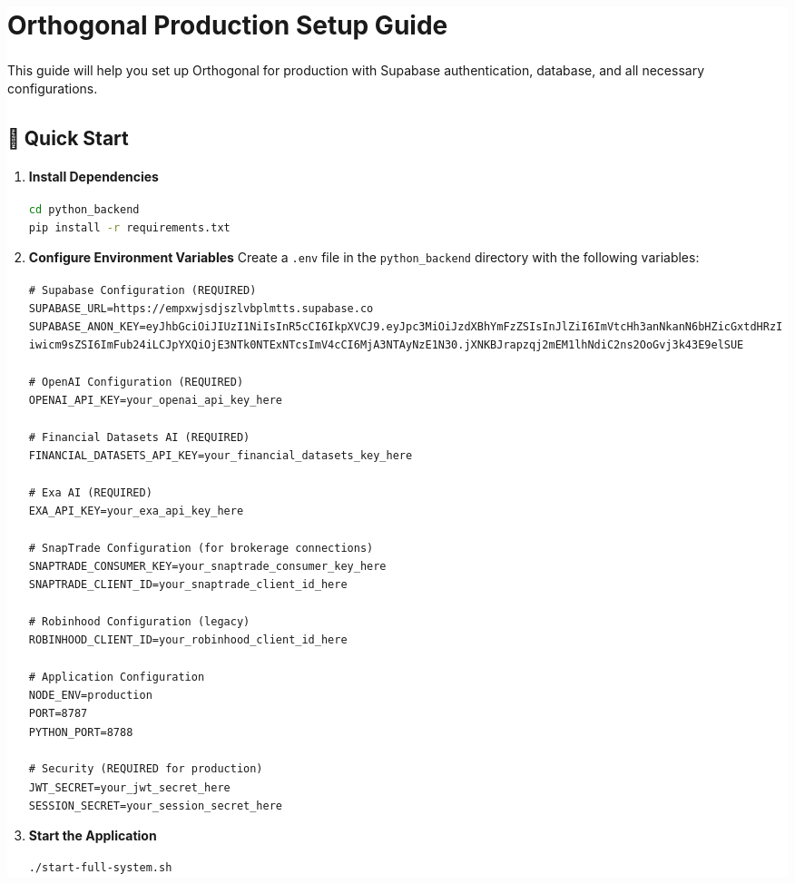 # Orthogonal Production Setup Guide

This guide will help you set up Orthogonal for production with Supabase authentication, database, and all necessary configurations.

## 🚀 Quick Start

1. **Install Dependencies**
   ```bash
   cd python_backend
   pip install -r requirements.txt
   ```

2. **Configure Environment Variables**
   Create a `.env` file in the `python_backend` directory with the following variables:

   ```env
   # Supabase Configuration (REQUIRED)
   SUPABASE_URL=https://empxwjsdjszlvbplmtts.supabase.co
   SUPABASE_ANON_KEY=eyJhbGciOiJIUzI1NiIsInR5cCI6IkpXVCJ9.eyJpc3MiOiJzdXBhYmFzZSIsInJlZiI6ImVtcHh3anNkanN6bHZicGxtdHRzIiwicm9sZSI6ImFub24iLCJpYXQiOjE3NTk0NTExNTcsImV4cCI6MjA3NTAyNzE1N30.jXNKBJrapzqj2mEM1lhNdiC2ns2OoGvj3k43E9elSUE

   # OpenAI Configuration (REQUIRED)
   OPENAI_API_KEY=your_openai_api_key_here

   # Financial Datasets AI (REQUIRED)
   FINANCIAL_DATASETS_API_KEY=your_financial_datasets_key_here

   # Exa AI (REQUIRED)
   EXA_API_KEY=your_exa_api_key_here

   # SnapTrade Configuration (for brokerage connections)
   SNAPTRADE_CONSUMER_KEY=your_snaptrade_consumer_key_here
   SNAPTRADE_CLIENT_ID=your_snaptrade_client_id_here

   # Robinhood Configuration (legacy)
   ROBINHOOD_CLIENT_ID=your_robinhood_client_id_here

   # Application Configuration
   NODE_ENV=production
   PORT=8787
   PYTHON_PORT=8788

   # Security (REQUIRED for production)
   JWT_SECRET=your_jwt_secret_here
   SESSION_SECRET=your_session_secret_here
   ```

3. **Start the Application**
   ```bash
   ./start-full-system.sh
   ```
